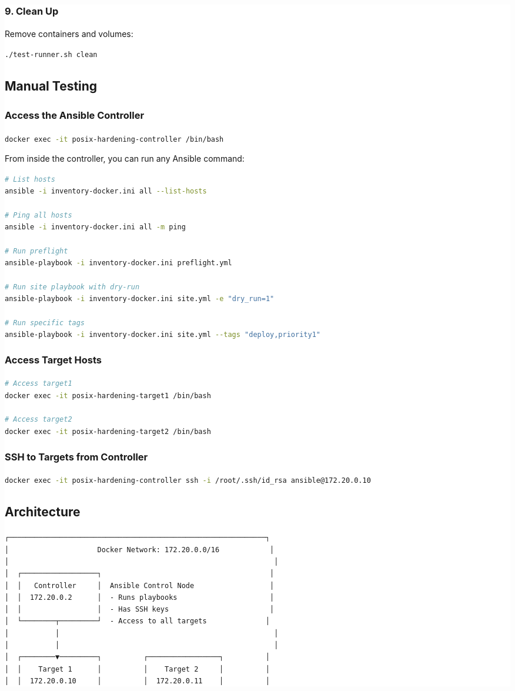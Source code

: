 ### 9. Clean Up

Remove containers and volumes:

```bash
./test-runner.sh clean
```

## Manual Testing

### Access the Ansible Controller

```bash
docker exec -it posix-hardening-controller /bin/bash
```

From inside the controller, you can run any Ansible command:

```bash
# List hosts
ansible -i inventory-docker.ini all --list-hosts

# Ping all hosts
ansible -i inventory-docker.ini all -m ping

# Run preflight
ansible-playbook -i inventory-docker.ini preflight.yml

# Run site playbook with dry-run
ansible-playbook -i inventory-docker.ini site.yml -e "dry_run=1"

# Run specific tags
ansible-playbook -i inventory-docker.ini site.yml --tags "deploy,priority1"
```

### Access Target Hosts

```bash
# Access target1
docker exec -it posix-hardening-target1 /bin/bash

# Access target2
docker exec -it posix-hardening-target2 /bin/bash
```

### SSH to Targets from Controller

```bash
docker exec -it posix-hardening-controller ssh -i /root/.ssh/id_rsa ansible@172.20.0.10
```

## Architecture

```
┌─────────────────────────────────────────────────────────────┐
│                     Docker Network: 172.20.0.0/16            │
│                                                               │
│  ┌──────────────────┐                                        │
│  │   Controller     │  Ansible Control Node                  │
│  │  172.20.0.2      │  - Runs playbooks                      │
│  │                  │  - Has SSH keys                        │
│  └────────┬─────────┘  - Access to all targets              │
│           │                                                   │
│           │                                                   │
│  ┌────────▼─────────┐          ┌─────────────────┐          │
│  │    Target 1      │          │    Target 2     │          │
│  │  172.20.0.10     │          │  172.20.0.11    │          │
```